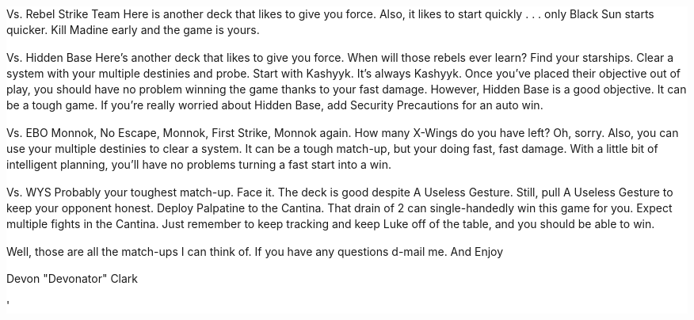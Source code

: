 
Vs. Rebel Strike Team  Here is another deck that likes to give you force.  Also, it likes to start quickly . . . only Black Sun starts quicker.  Kill Madine early and the game is yours.


Vs. Hidden Base  Here’s another deck that likes to give you force.  When will those rebels ever learn?  Find your starships.  Clear a system with your multiple destinies and probe.  Start with Kashyyk.  It’s always Kashyyk.  Once you’ve placed their objective out of play, you should have no problem winning the game thanks to your fast damage.  However, Hidden Base is a good objective.  It can be a tough game.  If you’re really worried about Hidden Base, add Security Precautions for an auto win.


Vs. EBO  Monnok, No Escape, Monnok, First Strike, Monnok again.  How many X-Wings do you have left?  Oh, sorry.  Also, you can use your multiple destinies to clear a system.  It can be a tough match-up, but your doing fast, fast damage.  With a little bit of intelligent planning, you’ll have no problems turning a fast start into a win.


Vs. WYS  Probably your toughest match-up.  Face it.  The deck is good despite A Useless Gesture.  Still, pull A Useless Gesture to keep your opponent honest.  Deploy Palpatine to the Cantina.  That drain of 2 can single-handedly win this game for you.  Expect multiple fights in the Cantina.  Just remember to keep tracking and keep Luke off of the table, and you should be able to win.


Well, those are all the match-ups I can think of.  If you have any questions d-mail me.  And Enjoy


Devon "Devonator" Clark

'